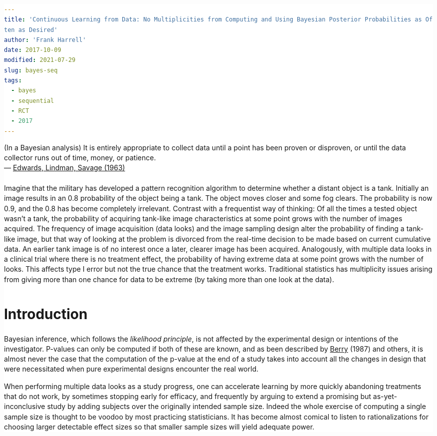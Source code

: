 ```yaml
---
title: 'Continuous Learning from Data: No Multiplicities from Computing and Using Bayesian Posterior Probabilities as Often as Desired'
author: 'Frank Harrell'
date: 2017-10-09
modified: 2021-07-29
slug: bayes-seq
tags:
  - bayes
  - sequential
  - RCT
  - 2017
---
```


<p class="rquote">
(In a Bayesian analysis) It is entirely appropriate to collect data
until a point has been proven or disproven, or until the data collector
runs out of time, money, or patience.<br>— <a href="http://psycnet.apa.org/doi/10.1037/h0044139">Edwards, Lindman, Savage (1963)</a>
<br><br>
Imagine that the military has developed a pattern recognition algorithm to determine whether a distant object is a tank. Initially an image results in an 0.8 probability of the object being a tank. The object moves closer and some fog clears. The probability is now 0.9, and the 0.8 has become completely irrelevant. Contrast with a frequentist way of thinking: Of all the times a tested object wasn’t a tank, the probability of acquiring tank-like image characteristics at some point grows with the number of images acquired. The frequency of image acquisition (data looks) and the image sampling design alter the probability of finding a tank-like image, but that way of looking at the problem is divorced from the real-time decision to be made based on current cumulative data. An earlier tank image is of no interest once a later, clearer image has been acquired. Analogously, with multiple data looks in a clinical trial where there is no treatment effect, the probability of having extreme data at some point grows with the number of looks. This affects type I error but not the true chance that the treatment works. Traditional statistics has multiplicity issues arising from giving more than one chance for data to be extreme (by taking more than one look at the data).
</p>

# Introduction

Bayesian inference, which follows the *likelihood principle*, is not
affected by the experimental design or intentions of the investigator.
P-values can only be computed if both of these are known, and as been
described by
[Berry](http://amstat.tandfonline.com/doi/abs/10.1080/00031305.1987.10475458)
(1987) and others, it is almost never the case that the computation of
the p-value at the end of a study takes into account all the changes in
design that were necessitated when pure experimental designs encounter
the real world.

When performing multiple data looks as a study progress, one can
accelerate learning by more quickly abandoning treatments that do not
work, by sometimes stopping early for efficacy, and frequently by
arguing to extend a promising but as-yet-inconclusive study by adding
subjects over the originally intended sample size. Indeed the whole
exercise of computing a single sample size is thought to be voodoo by
most practicing statisticians. It has become almost comical to listen to
rationalizations for choosing larger detectable effect sizes so that
smaller sample sizes will yield adequate power.
